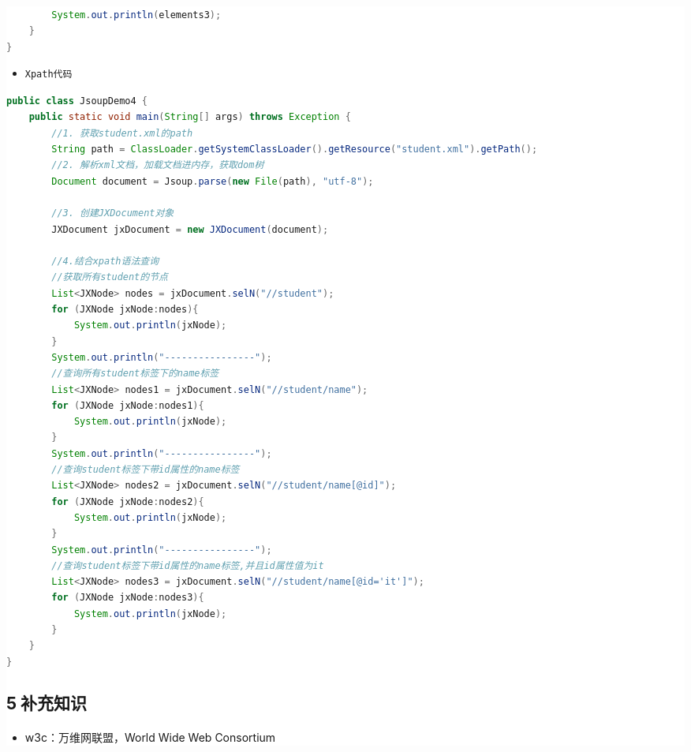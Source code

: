 ```java
        System.out.println(elements3);  
    }  
}
```

- `Xpath代码`
```java
public class JsoupDemo4 {  
    public static void main(String[] args) throws Exception {  
        //1. 获取student.xml的path  
        String path = ClassLoader.getSystemClassLoader().getResource("student.xml").getPath();  
        //2. 解析xml文档，加载文档进内存，获取dom树  
        Document document = Jsoup.parse(new File(path), "utf-8");  
  
        //3. 创建JXDocument对象  
        JXDocument jxDocument = new JXDocument(document);  
  
        //4.结合xpath语法查询  
        //获取所有student的节点  
        List<JXNode> nodes = jxDocument.selN("//student");  
        for (JXNode jxNode:nodes){  
            System.out.println(jxNode);  
        }  
        System.out.println("----------------");  
        //查询所有student标签下的name标签  
        List<JXNode> nodes1 = jxDocument.selN("//student/name");  
        for (JXNode jxNode:nodes1){  
            System.out.println(jxNode);  
        }  
        System.out.println("----------------");  
        //查询student标签下带id属性的name标签  
        List<JXNode> nodes2 = jxDocument.selN("//student/name[@id]");  
        for (JXNode jxNode:nodes2){  
            System.out.println(jxNode);  
        }  
        System.out.println("----------------");  
        //查询student标签下带id属性的name标签,并且id属性值为it  
        List<JXNode> nodes3 = jxDocument.selN("//student/name[@id='it']");  
        for (JXNode jxNode:nodes3){  
            System.out.println(jxNode);  
        }  
    }  
}
```

## 5 补充知识

- w3c：万维网联盟，World Wide Web Consortium